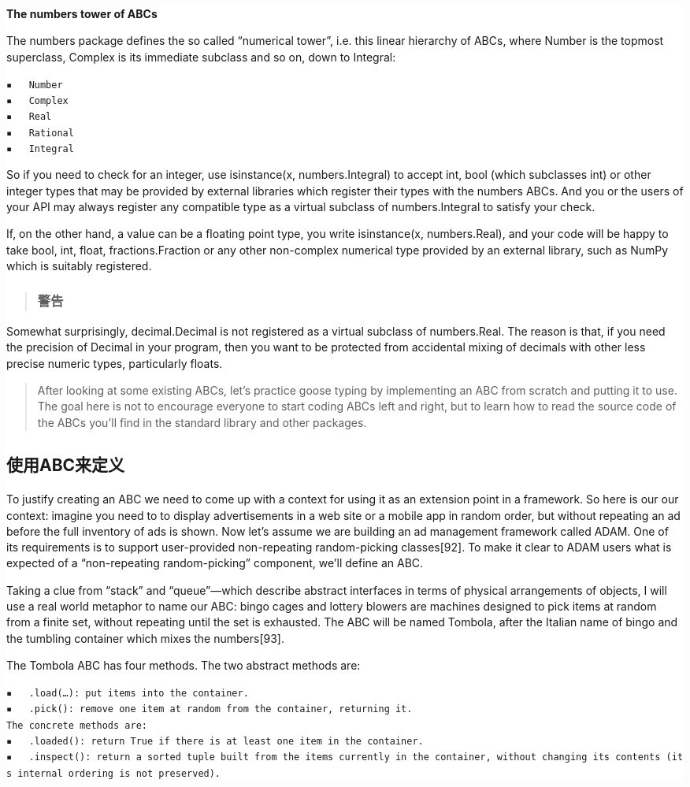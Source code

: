 **The numbers tower of ABCs**  

The numbers package defines the so called “numerical tower”, i.e. this linear hierarchy of ABCs, where Number is the topmost superclass, Complex is its immediate subclass and so on, down to Integral:  

```
▪   Number
▪   Complex
▪   Real
▪   Rational
▪   Integral
```

So if you need to check for an integer, use isinstance(x, numbers.Integral) to accept int, bool (which subclasses int) or other integer types that may be provided by external libraries which register their types with the numbers ABCs. And you or the users of your API may always register any compatible type as a virtual subclass of numbers.Integral to satisfy your check.  

If, on the other hand, a value can be a floating point type, you write isinstance(x, numbers.Real), and your code will be happy to take bool, int, float, fractions.Fraction or any other non-complex numerical type provided by an external library, such as NumPy which is suitably registered.  

>### 警告
Somewhat surprisingly, decimal.Decimal is not registered as a virtual subclass of numbers.Real. The reason is that, if you need the precision of Decimal in your program, then you want to be protected from accidental mixing of decimals with other less precise numeric types, particularly floats.  

>After looking at some existing ABCs, let’s practice goose typing by implementing an ABC from scratch and putting it to use. The goal here is not to encourage everyone to start coding ABCs left and right, but to learn how to read the source code of the ABCs you’ll find in the standard library and other packages.  

## 使用ABC来定义
To justify creating an ABC we need to come up with a context for using it as an extension point in a framework. So here is our our context: imagine you need to to display advertisements in a web site or a mobile app in random order, but without repeating an ad before the full inventory of ads is shown. Now let’s assume we are building an ad management framework called ADAM. One of its requirements is to support user-provided non-repeating random-picking classes[92]. To make it clear to ADAM users what is expected of a “non-repeating random-picking” component, we’ll define an ABC.  

Taking a clue from “stack” and “queue”—which describe abstract interfaces in terms of physical arrangements of objects, I will use a real world metaphor to name our ABC: bingo cages and lottery blowers are machines designed to pick items at random from a finite set, without repeating until the set is exhausted. The ABC will be named Tombola, after the Italian name of bingo and the tumbling container which mixes the numbers[93].  

The Tombola ABC has four methods. The two abstract methods are:  

```
▪   .load(…): put items into the container.
▪   .pick(): remove one item at random from the container, returning it.
The concrete methods are:
▪   .loaded(): return True if there is at least one item in the container.
▪   .inspect(): return a sorted tuple built from the items currently in the container, without changing its contents (its internal ordering is not preserved).
```
